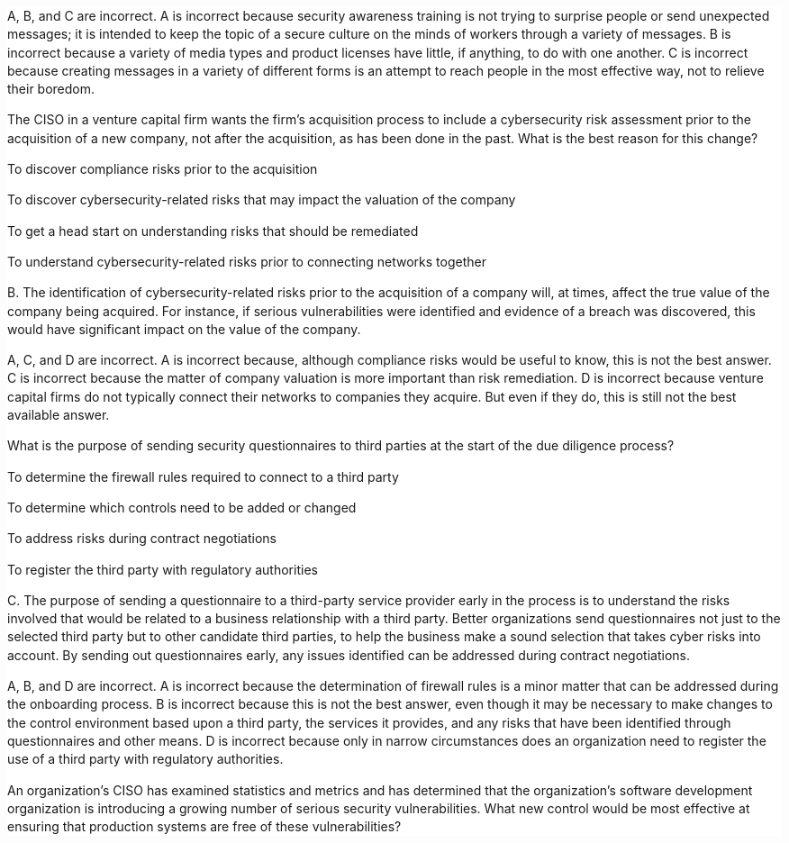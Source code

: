    A, B, and C are incorrect. A is incorrect because security awareness training is not trying to surprise people or send unexpected messages; it is intended to keep the topic of a secure culture on the minds of workers through a variety of messages. B is incorrect because a variety of media types and product licenses have little, if anything, to do with one another. C is incorrect because creating messages in a variety of different forms is an attempt to reach people in the most effective way, not to relieve their boredom.

The CISO in a venture capital firm wants the firm’s acquisition process to include a cybersecurity risk assessment prior to the acquisition of a new company, not after the acquisition, as has been done in the past. What is the best reason for this change?

To discover compliance risks prior to the acquisition

To discover cybersecurity-related risks that may impact the valuation of the company

To get a head start on understanding risks that should be remediated

To understand cybersecurity-related risks prior to connecting networks together

   B. The identification of cybersecurity-related risks prior to the acquisition of a company will, at times, affect the true value of the company being acquired. For instance, if serious vulnerabilities were identified and evidence of a breach was discovered, this would have significant impact on the value of the company.

   A, C, and D are incorrect. A is incorrect because, although compliance risks would be useful to know, this is not the best answer. C is incorrect because the matter of company valuation is more important than risk remediation. D is incorrect because venture capital firms do not typically connect their networks to companies they acquire. But even if they do, this is still not the best available answer.

What is the purpose of sending security questionnaires to third parties at the start of the due diligence process?

To determine the firewall rules required to connect to a third party

To determine which controls need to be added or changed

To address risks during contract negotiations

To register the third party with regulatory authorities

   C. The purpose of sending a questionnaire to a third-party service provider early in the process is to understand the risks involved that would be related to a business relationship with a third party. Better organizations send questionnaires not just to the selected third party but to other candidate third parties, to help the business make a sound selection that takes cyber risks into account. By sending out questionnaires early, any issues identified can be addressed during contract negotiations.

   A, B, and D are incorrect. A is incorrect because the determination of firewall rules is a minor matter that can be addressed during the onboarding process. B is incorrect because this is not the best answer, even though it may be necessary to make changes to the control environment based upon a third party, the services it provides, and any risks that have been identified through questionnaires and other means. D is incorrect because only in narrow circumstances does an organization need to register the use of a third party with regulatory authorities.

An organization’s CISO has examined statistics and metrics and has determined that the organization’s software development organization is introducing a growing number of serious security vulnerabilities. What new control would be most effective at ensuring that production systems are free of these vulnerabilities?
